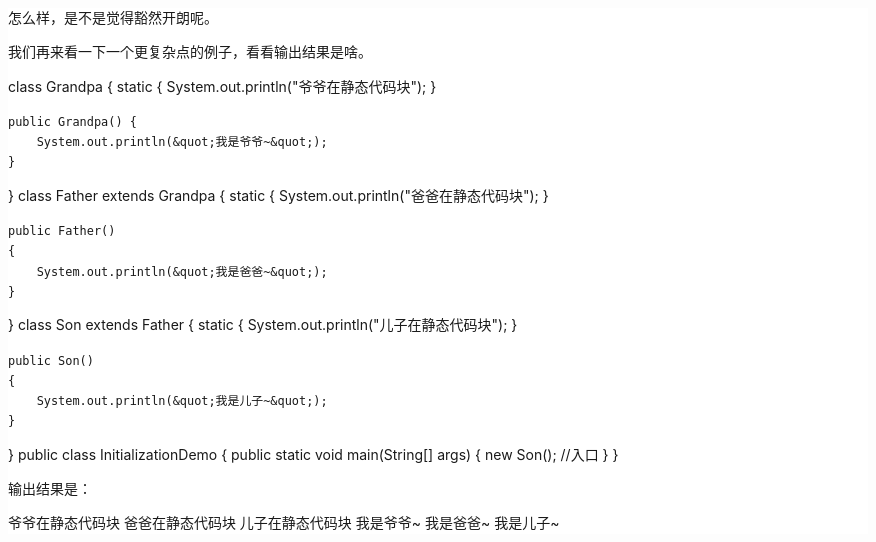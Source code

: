 怎么样，是不是觉得豁然开朗呢。

我们再来看一下一个更复杂点的例子，看看输出结果是啥。

class Grandpa
{
    static
    {
        System.out.println(&quot;爷爷在静态代码块&quot;);
    }

    public Grandpa() {
        System.out.println(&quot;我是爷爷~&quot;);
    }
}
class Father extends Grandpa
{
    static
    {
        System.out.println(&quot;爸爸在静态代码块&quot;);
    }

    public Father()
    {
        System.out.println(&quot;我是爸爸~&quot;);
    }
}
class Son extends Father
{
    static
    {
        System.out.println(&quot;儿子在静态代码块&quot;);
    }

    public Son()
    {
        System.out.println(&quot;我是儿子~&quot;);
    }
}
public class InitializationDemo
{
    public static void main(String[] args)
    {
        new Son();  //入口
    }
}

输出结果是：

爷爷在静态代码块
爸爸在静态代码块
儿子在静态代码块
我是爷爷~
我是爸爸~
我是儿子~
